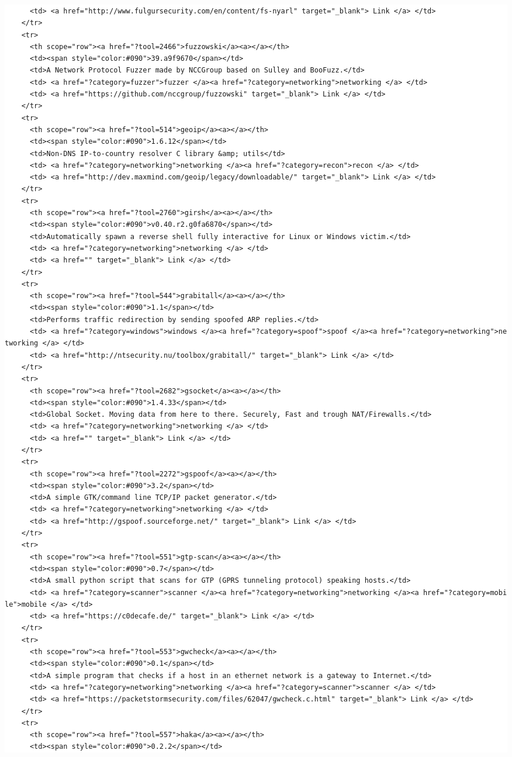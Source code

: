           <td> <a href="http://www.fulgursecurity.com/en/content/fs-nyarl" target="_blank"> Link </a> </td>
        </tr>
        <tr>
          <th scope="row"><a href="?tool=2466">fuzzowski</a><a></a></th>
          <td><span style="color:#090">39.a9f9670</span></td>
          <td>A Network Protocol Fuzzer made by NCCGroup based on Sulley and BooFuzz.</td>
          <td> <a href="?category=fuzzer">fuzzer </a><a href="?category=networking">networking </a> </td>
          <td> <a href="https://github.com/nccgroup/fuzzowski" target="_blank"> Link </a> </td>
        </tr>
        <tr>
          <th scope="row"><a href="?tool=514">geoip</a><a></a></th>
          <td><span style="color:#090">1.6.12</span></td>
          <td>Non-DNS IP-to-country resolver C library &amp; utils</td>
          <td> <a href="?category=networking">networking </a><a href="?category=recon">recon </a> </td>
          <td> <a href="http://dev.maxmind.com/geoip/legacy/downloadable/" target="_blank"> Link </a> </td>
        </tr>
        <tr>
          <th scope="row"><a href="?tool=2760">girsh</a><a></a></th>
          <td><span style="color:#090">v0.40.r2.g0fa6870</span></td>
          <td>Automatically spawn a reverse shell fully interactive for Linux or Windows victim.</td>
          <td> <a href="?category=networking">networking </a> </td>
          <td> <a href="" target="_blank"> Link </a> </td>
        </tr>
        <tr>
          <th scope="row"><a href="?tool=544">grabitall</a><a></a></th>
          <td><span style="color:#090">1.1</span></td>
          <td>Performs traffic redirection by sending spoofed ARP replies.</td>
          <td> <a href="?category=windows">windows </a><a href="?category=spoof">spoof </a><a href="?category=networking">networking </a> </td>
          <td> <a href="http://ntsecurity.nu/toolbox/grabitall/" target="_blank"> Link </a> </td>
        </tr>
        <tr>
          <th scope="row"><a href="?tool=2682">gsocket</a><a></a></th>
          <td><span style="color:#090">1.4.33</span></td>
          <td>Global Socket. Moving data from here to there. Securely, Fast and trough NAT/Firewalls.</td>
          <td> <a href="?category=networking">networking </a> </td>
          <td> <a href="" target="_blank"> Link </a> </td>
        </tr>
        <tr>
          <th scope="row"><a href="?tool=2272">gspoof</a><a></a></th>
          <td><span style="color:#090">3.2</span></td>
          <td>A simple GTK/command line TCP/IP packet generator.</td>
          <td> <a href="?category=networking">networking </a> </td>
          <td> <a href="http://gspoof.sourceforge.net/" target="_blank"> Link </a> </td>
        </tr>
        <tr>
          <th scope="row"><a href="?tool=551">gtp-scan</a><a></a></th>
          <td><span style="color:#090">0.7</span></td>
          <td>A small python script that scans for GTP (GPRS tunneling protocol) speaking hosts.</td>
          <td> <a href="?category=scanner">scanner </a><a href="?category=networking">networking </a><a href="?category=mobile">mobile </a> </td>
          <td> <a href="https://c0decafe.de/" target="_blank"> Link </a> </td>
        </tr>
        <tr>
          <th scope="row"><a href="?tool=553">gwcheck</a><a></a></th>
          <td><span style="color:#090">0.1</span></td>
          <td>A simple program that checks if a host in an ethernet network is a gateway to Internet.</td>
          <td> <a href="?category=networking">networking </a><a href="?category=scanner">scanner </a> </td>
          <td> <a href="https://packetstormsecurity.com/files/62047/gwcheck.c.html" target="_blank"> Link </a> </td>
        </tr>
        <tr>
          <th scope="row"><a href="?tool=557">haka</a><a></a></th>
          <td><span style="color:#090">0.2.2</span></td>
